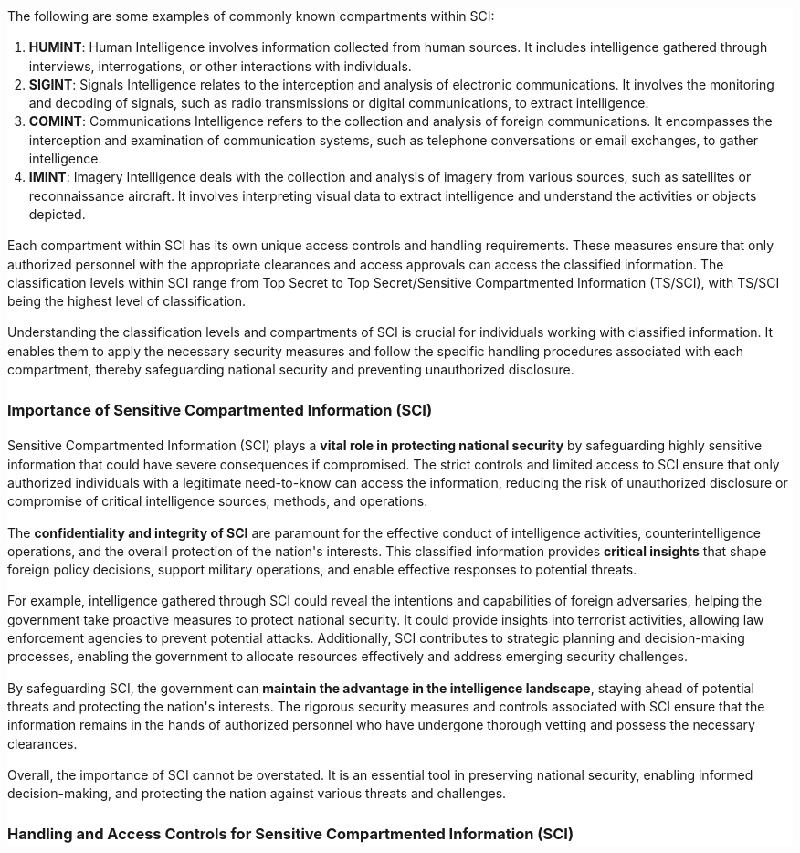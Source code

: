 The following are some examples of commonly known compartments within SCI:

1. **HUMINT**: Human Intelligence involves information collected from human sources. It includes intelligence gathered through interviews, interrogations, or other interactions with individuals.
2. **SIGINT**: Signals Intelligence relates to the interception and analysis of electronic communications. It involves the monitoring and decoding of signals, such as radio transmissions or digital communications, to extract intelligence.
3. **COMINT**: Communications Intelligence refers to the collection and analysis of foreign communications. It encompasses the interception and examination of communication systems, such as telephone conversations or email exchanges, to gather intelligence.
4. **IMINT**: Imagery Intelligence deals with the collection and analysis of imagery from various sources, such as satellites or reconnaissance aircraft. It involves interpreting visual data to extract intelligence and understand the activities or objects depicted.

Each compartment within SCI has its own unique access controls and handling requirements. These measures ensure that only authorized personnel with the appropriate clearances and access approvals can access the classified information. The classification levels within SCI range from Top Secret to Top Secret/Sensitive Compartmented Information (TS/SCI), with TS/SCI being the highest level of classification.

Understanding the classification levels and compartments of SCI is crucial for individuals working with classified information. It enables them to apply the necessary security measures and follow the specific handling procedures associated with each compartment, thereby safeguarding national security and preventing unauthorized disclosure.

### Importance of Sensitive Compartmented Information (SCI)

Sensitive Compartmented Information (SCI) plays a **vital role in protecting national security** by safeguarding highly sensitive information that could have severe consequences if compromised. The strict controls and limited access to SCI ensure that only authorized individuals with a legitimate need-to-know can access the information, reducing the risk of unauthorized disclosure or compromise of critical intelligence sources, methods, and operations.

The **confidentiality and integrity of SCI** are paramount for the effective conduct of intelligence activities, counterintelligence operations, and the overall protection of the nation's interests. This classified information provides **critical insights** that shape foreign policy decisions, support military operations, and enable effective responses to potential threats.

For example, intelligence gathered through SCI could reveal the intentions and capabilities of foreign adversaries, helping the government take proactive measures to protect national security. It could provide insights into terrorist activities, allowing law enforcement agencies to prevent potential attacks. Additionally, SCI contributes to strategic planning and decision-making processes, enabling the government to allocate resources effectively and address emerging security challenges.

By safeguarding SCI, the government can **maintain the advantage in the intelligence landscape**, staying ahead of potential threats and protecting the nation's interests. The rigorous security measures and controls associated with SCI ensure that the information remains in the hands of authorized personnel who have undergone thorough vetting and possess the necessary clearances.

Overall, the importance of SCI cannot be overstated. It is an essential tool in preserving national security, enabling informed decision-making, and protecting the nation against various threats and challenges.

### Handling and Access Controls for Sensitive Compartmented Information (SCI)
